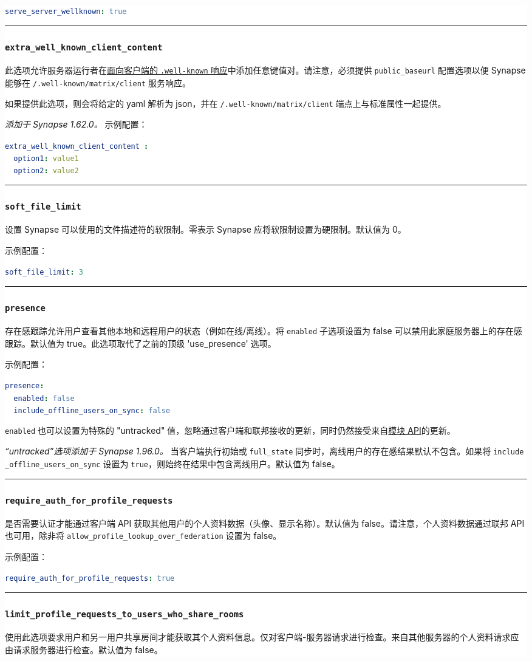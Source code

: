```yaml
serve_server_wellknown: true
```
---
### `extra_well_known_client_content`
此选项允许服务器运行者在[面向客户端的 `.well-known` 响应](https://spec.matrix.org/latest/client-server-api/#well-known-uri)中添加任意键值对。请注意，必须提供 `public_baseurl` 配置选项以便 Synapse 能够在 `/.well-known/matrix/client` 服务响应。

如果提供此选项，则会将给定的 yaml 解析为 json，并在 `/.well-known/matrix/client` 端点上与标准属性一起提供。

*添加于 Synapse 1.62.0。*
示例配置：

```yaml
extra_well_known_client_content :
  option1: value1
  option2: value2
```
---
### `soft_file_limit`
设置 Synapse 可以使用的文件描述符的软限制。零表示 Synapse 应将软限制设置为硬限制。默认值为 0。

示例配置：

```yaml
soft_file_limit: 3
```
---
### `presence`
存在感跟踪允许用户查看其他本地和远程用户的状态（例如在线/离线）。将 `enabled` 子选项设置为 false 可以禁用此家庭服务器上的存在感跟踪。默认值为 true。此选项取代了之前的顶级 'use_presence' 选项。

示例配置：

```yaml
presence:
  enabled: false
  include_offline_users_on_sync: false
```
`enabled` 也可以设置为特殊的 "untracked" 值，忽略通过客户端和联邦接收的更新，同时仍然接受来自[模块 API](../../modules/index.md)的更新。

*“untracked”选项添加于 Synapse 1.96.0。*
当客户端执行初始或 `full_state` 同步时，离线用户的存在感结果默认不包含。如果将 `include_offline_users_on_sync` 设置为 `true`，则始终在结果中包含离线用户。默认值为 false。

---
### `require_auth_for_profile_requests`
是否需要认证才能通过客户端 API 获取其他用户的个人资料数据（头像、显示名称）。默认值为 false。请注意，个人资料数据通过联邦 API 也可用，除非将 `allow_profile_lookup_over_federation` 设置为 false。

示例配置：

```yaml
require_auth_for_profile_requests: true
```
---
### `limit_profile_requests_to_users_who_share_rooms`
使用此选项要求用户和另一用户共享房间才能获取其个人资料信息。仅对客户端-服务器请求进行检查。来自其他服务器的个人资料请求应由请求服务器进行检查。默认值为 false。
